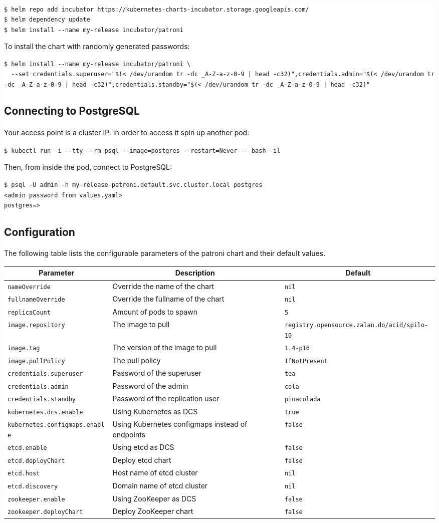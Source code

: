 ```console
$ helm repo add incubator https://kubernetes-charts-incubator.storage.googleapis.com/
$ helm dependency update
$ helm install --name my-release incubator/patroni
```

To install the chart with randomly generated passwords:

```console
$ helm install --name my-release incubator/patroni \
  --set credentials.superuser="$(< /dev/urandom tr -dc _A-Z-a-z-0-9 | head -c32)",credentials.admin="$(< /dev/urandom tr -dc _A-Z-a-z-0-9 | head -c32)",credentials.standby="$(< /dev/urandom tr -dc _A-Z-a-z-0-9 | head -c32)"
```

## Connecting to PostgreSQL

Your access point is a cluster IP. In order to access it spin up another pod:

```console
$ kubectl run -i --tty --rm psql --image=postgres --restart=Never -- bash -il
```

Then, from inside the pod, connect to PostgreSQL:

```console
$ psql -U admin -h my-release-patroni.default.svc.cluster.local postgres
<admin password from values.yaml>
postgres=>
```

## Configuration

The following table lists the configurable parameters of the patroni chart and their default values.

| Parameter                        | Description                                                                                                                    | Default                                             |
| -------------------------------- | ------------------------------------------------------------------------------------------------------------------------------ | --------------------------------------------------- |
| `nameOverride`                   | Override the name of the chart                                                                                                 | `nil`                                               |
| `fullnameOverride`               | Override the fullname of the chart                                                                                             | `nil`                                               |
| `replicaCount`                   | Amount of pods to spawn                                                                                                        | `5`                                                 |
| `image.repository`               | The image to pull                                                                                                              | `registry.opensource.zalan.do/acid/spilo-10`        |
| `image.tag`                      | The version of the image to pull                                                                                               | `1.4-p16`                                           |
| `image.pullPolicy`               | The pull policy                                                                                                                | `IfNotPresent`                                      |
| `credentials.superuser`          | Password of the superuser                                                                                                      | `tea`                                               |
| `credentials.admin`              | Password of the admin                                                                                                          | `cola`                                              |
| `credentials.standby`            | Password of the replication user                                                                                               | `pinacolada`                                        |
| `kubernetes.dcs.enable`          | Using Kubernetes as DCS                                                                                                        | `true`                                              |
| `kubernetes.configmaps.enable`   | Using Kubernetes configmaps instead of endpoints                                                                               | `false`                                             |
| `etcd.enable`                    | Using etcd as DCS                                                                                                              | `false`                                             |
| `etcd.deployChart`               | Deploy etcd chart                                                                                                              | `false`                                             |
| `etcd.host`                      | Host name of etcd cluster                                                                                                      | `nil`                                               |
| `etcd.discovery`                 | Domain name of etcd cluster                                                                                                    | `nil`                                               |
| `zookeeper.enable`               | Using ZooKeeper as DCS                                                                                                         | `false`                                             |
| `zookeeper.deployChart`          | Deploy ZooKeeper chart                                                                                                         | `false`                                             |